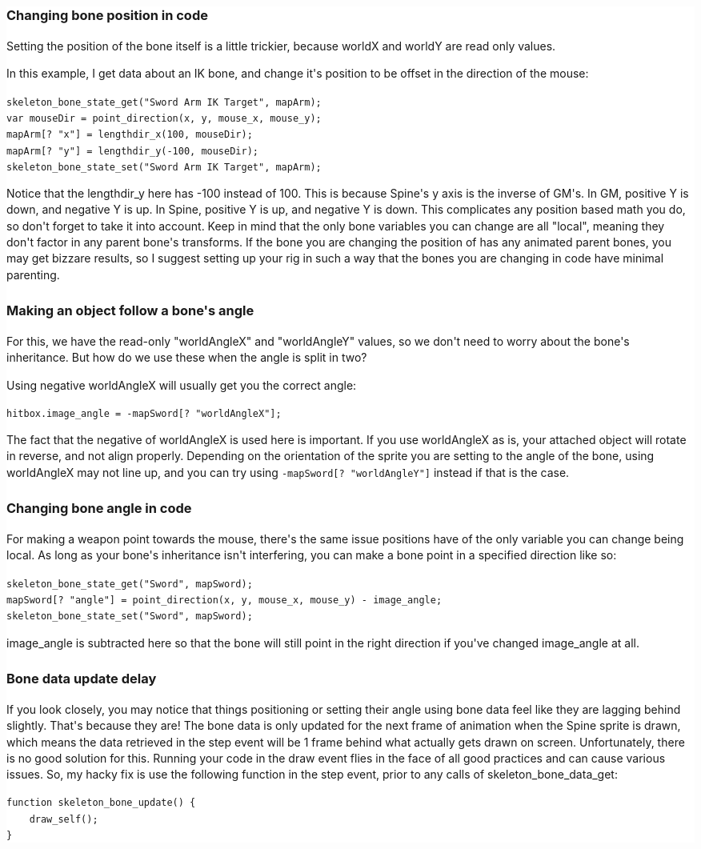 ### Changing bone position in code
Setting the position of the bone itself is a little trickier, because worldX and worldY are read only values.

In this example, I get data about an IK bone, and change it's position to be offset in the direction of the mouse:
```gml
skeleton_bone_state_get("Sword Arm IK Target", mapArm);
var mouseDir = point_direction(x, y, mouse_x, mouse_y);
mapArm[? "x"] = lengthdir_x(100, mouseDir);
mapArm[? "y"] = lengthdir_y(-100, mouseDir);
skeleton_bone_state_set("Sword Arm IK Target", mapArm);

```
Notice that the lengthdir_y here has -100 instead of 100. This is because Spine's y axis is the inverse of GM's. In GM, positive Y is down, and negative Y is up. In Spine, positive Y is up, and negative Y is down. This complicates any position based math you do, so don't forget to take it into account.
Keep in mind that the only bone variables you can change are all "local", meaning they don't factor in any parent bone's transforms. If the bone you are changing the position of has any animated parent bones, you may get bizzare results, so I suggest setting up your rig in such a way that the bones you are changing in code have minimal parenting.

### Making an object follow a bone's angle
For this, we have the read-only "worldAngleX" and "worldAngleY" values, so we don't need to worry about the bone's inheritance. But how do we use these when the angle is split in two?

Using negative worldAngleX will usually get you the correct angle:
```gml
hitbox.image_angle = -mapSword[? "worldAngleX"];
```
The fact that the negative of worldAngleX is used here is important. If you use worldAngleX as is, your attached object will rotate in reverse, and not align properly. 
Depending on the orientation of the sprite you are setting to the angle of the bone, using worldAngleX may not line up, and you can try using ``-mapSword[? "worldAngleY"]`` instead if that is the case.

### Changing bone angle in code
For making a weapon point towards the mouse, there's the same issue positions have of the only variable you can change being local. As long as your bone's inheritance isn't interfering, you can make a bone point in a specified direction like so:
```gml
skeleton_bone_state_get("Sword", mapSword);
mapSword[? "angle"] = point_direction(x, y, mouse_x, mouse_y) - image_angle;
skeleton_bone_state_set("Sword", mapSword);
```
image_angle is subtracted here so that the bone will still point in the right direction if you've changed image_angle at all.

### Bone data update delay
If you look closely, you may notice that things positioning or setting their angle using bone data feel like they are lagging behind slightly. That's because they are! The bone data is only updated for the next frame of animation when the Spine sprite is drawn, which means the data retrieved in the step event will be 1 frame behind what actually gets drawn on screen. 
Unfortunately, there is no good solution for this. Running your code in the draw event flies in the face of all good practices and can cause various issues. So, my hacky fix is use the following function in the step event, prior to any calls of skeleton_bone_data_get:
```gml
function skeleton_bone_update() {
    draw_self();    
}
```